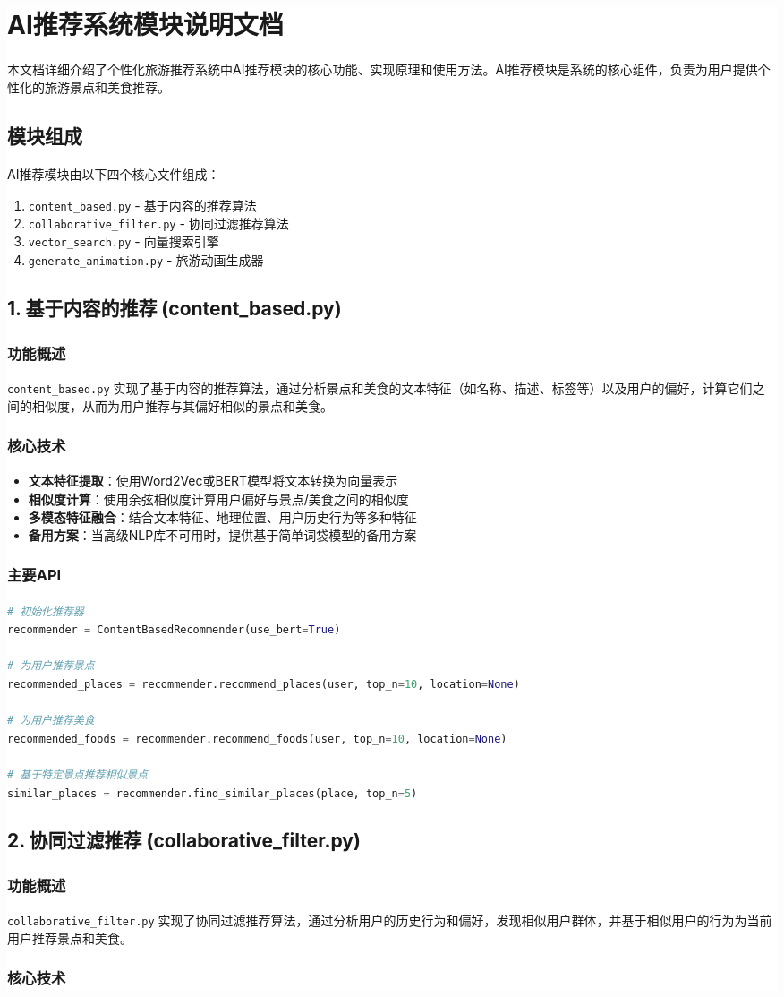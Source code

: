 # AI推荐系统模块说明文档

本文档详细介绍了个性化旅游推荐系统中AI推荐模块的核心功能、实现原理和使用方法。AI推荐模块是系统的核心组件，负责为用户提供个性化的旅游景点和美食推荐。

## 模块组成

AI推荐模块由以下四个核心文件组成：

1. `content_based.py` - 基于内容的推荐算法
2. `collaborative_filter.py` - 协同过滤推荐算法
3. `vector_search.py` - 向量搜索引擎
4. `generate_animation.py` - 旅游动画生成器

## 1. 基于内容的推荐 (content_based.py)

### 功能概述

`content_based.py` 实现了基于内容的推荐算法，通过分析景点和美食的文本特征（如名称、描述、标签等）以及用户的偏好，计算它们之间的相似度，从而为用户推荐与其偏好相似的景点和美食。

### 核心技术

- **文本特征提取**：使用Word2Vec或BERT模型将文本转换为向量表示
- **相似度计算**：使用余弦相似度计算用户偏好与景点/美食之间的相似度
- **多模态特征融合**：结合文本特征、地理位置、用户历史行为等多种特征
- **备用方案**：当高级NLP库不可用时，提供基于简单词袋模型的备用方案

### 主要API

```python
# 初始化推荐器
recommender = ContentBasedRecommender(use_bert=True)

# 为用户推荐景点
recommended_places = recommender.recommend_places(user, top_n=10, location=None)

# 为用户推荐美食
recommended_foods = recommender.recommend_foods(user, top_n=10, location=None)

# 基于特定景点推荐相似景点
similar_places = recommender.find_similar_places(place, top_n=5)
```

## 2. 协同过滤推荐 (collaborative_filter.py)

### 功能概述

`collaborative_filter.py` 实现了协同过滤推荐算法，通过分析用户的历史行为和偏好，发现相似用户群体，并基于相似用户的行为为当前用户推荐景点和美食。

### 核心技术
